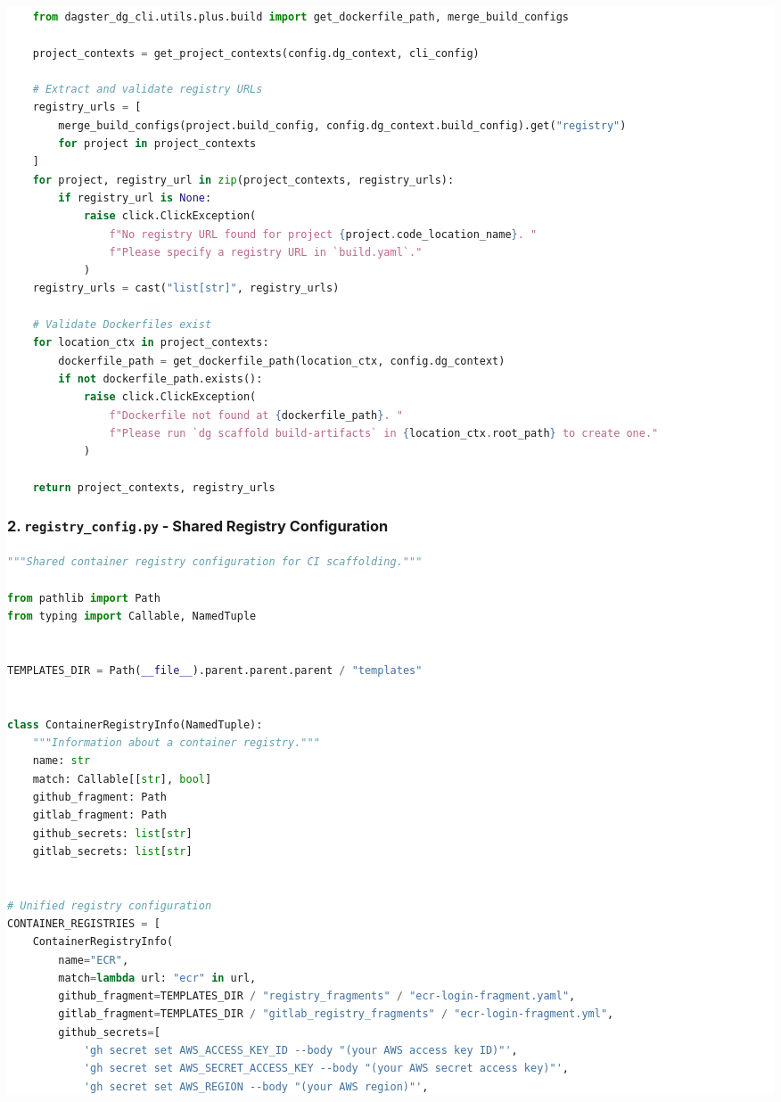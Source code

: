 ```python
    from dagster_dg_cli.utils.plus.build import get_dockerfile_path, merge_build_configs

    project_contexts = get_project_contexts(config.dg_context, cli_config)

    # Extract and validate registry URLs
    registry_urls = [
        merge_build_configs(project.build_config, config.dg_context.build_config).get("registry")
        for project in project_contexts
    ]
    for project, registry_url in zip(project_contexts, registry_urls):
        if registry_url is None:
            raise click.ClickException(
                f"No registry URL found for project {project.code_location_name}. "
                f"Please specify a registry URL in `build.yaml`."
            )
    registry_urls = cast("list[str]", registry_urls)

    # Validate Dockerfiles exist
    for location_ctx in project_contexts:
        dockerfile_path = get_dockerfile_path(location_ctx, config.dg_context)
        if not dockerfile_path.exists():
            raise click.ClickException(
                f"Dockerfile not found at {dockerfile_path}. "
                f"Please run `dg scaffold build-artifacts` in {location_ctx.root_path} to create one."
            )

    return project_contexts, registry_urls
```

### 2. `registry_config.py` - Shared Registry Configuration

```python
"""Shared container registry configuration for CI scaffolding."""

from pathlib import Path
from typing import Callable, NamedTuple


TEMPLATES_DIR = Path(__file__).parent.parent.parent / "templates"


class ContainerRegistryInfo(NamedTuple):
    """Information about a container registry."""
    name: str
    match: Callable[[str], bool]
    github_fragment: Path
    gitlab_fragment: Path
    github_secrets: list[str]
    gitlab_secrets: list[str]


# Unified registry configuration
CONTAINER_REGISTRIES = [
    ContainerRegistryInfo(
        name="ECR",
        match=lambda url: "ecr" in url,
        github_fragment=TEMPLATES_DIR / "registry_fragments" / "ecr-login-fragment.yaml",
        gitlab_fragment=TEMPLATES_DIR / "gitlab_registry_fragments" / "ecr-login-fragment.yml",
        github_secrets=[
            'gh secret set AWS_ACCESS_KEY_ID --body "(your AWS access key ID)"',
            'gh secret set AWS_SECRET_ACCESS_KEY --body "(your AWS secret access key)"',
            'gh secret set AWS_REGION --body "(your AWS region)"',
```